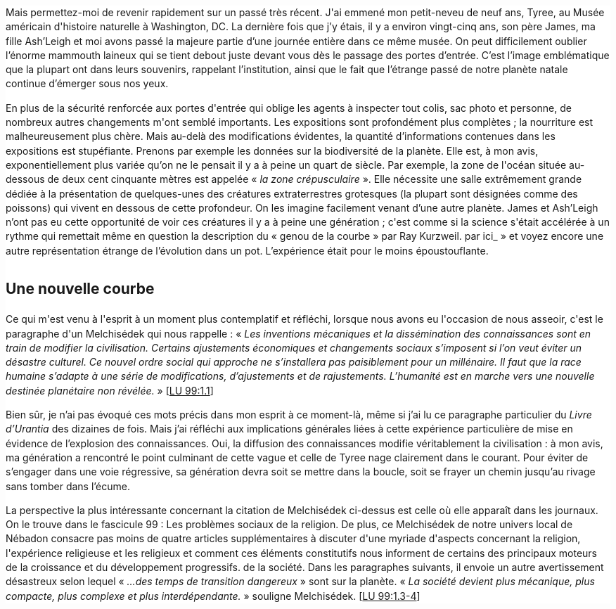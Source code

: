 Mais permettez-moi de revenir rapidement sur un passé très récent. J'ai emmené mon petit-neveu de neuf ans, Tyree, au Musée américain d'histoire naturelle à Washington, DC. La dernière fois que j’y étais, il y a environ vingt-cinq ans, son père James, ma fille Ash’Leigh et moi avons passé la majeure partie d’une journée entière dans ce même musée. On peut difficilement oublier l’énorme mammouth laineux qui se tient debout juste devant vous dès le passage des portes d’entrée. C’est l’image emblématique que la plupart ont dans leurs souvenirs, rappelant l’institution, ainsi que le fait que l’étrange passé de notre planète natale continue d’émerger sous nos yeux. 

En plus de la sécurité renforcée aux portes d'entrée qui oblige les agents à inspecter tout colis, sac photo et personne, de nombreux autres changements m'ont semblé importants. Les expositions sont profondément plus complètes ; la nourriture est malheureusement plus chère. Mais au-delà des modifications évidentes, la quantité d’informations contenues dans les expositions est stupéfiante. Prenons par exemple les données sur la biodiversité de la planète. Elle est, à mon avis, exponentiellement plus variée qu’on ne le pensait il y a à peine un quart de siècle. Par exemple, la zone de l'océan située au-dessous de deux cent cinquante mètres est appelée « _la zone crépusculaire_ ». Elle nécessite une salle extrêmement grande dédiée à la présentation de quelques-unes des créatures extraterrestres grotesques (la plupart sont désignées comme des poissons) qui vivent en dessous de cette profondeur. On les imagine facilement venant d’une autre planète. James et Ash’Leigh n’ont pas eu cette opportunité de voir ces créatures il y a à peine une génération ; c'est comme si la science s'était accélérée à un rythme qui remettait même en question la description du « genou de la courbe » par Ray Kurzweil. par ici_ » et voyez encore une autre représentation étrange de l’évolution dans un pot. L’expérience était pour le moins époustouflante. 

## Une nouvelle courbe 

Ce qui m'est venu à l'esprit à un moment plus contemplatif et réfléchi, lorsque nous avons eu l'occasion de nous asseoir, c'est le paragraphe d'un Melchisédek qui nous rappelle : « _Les inventions mécaniques et la dissémination des connaissances sont en train de modifier la civilisation. Certains ajustements économiques et changements sociaux s’imposent si l’on veut éviter un désastre culturel. Ce nouvel ordre social qui approche ne s’installera pas paisiblement pour un millénaire. Il faut que la race humaine s’adapte à une série de modifications, d’ajustements et de rajustements. L’humanité est en marche vers une nouvelle destinée planétaire non révélée._ » <a id="a21_667"></a>[[LU 99:1.1](/fr/The_Urantia_Book/99#p1_1)] 

Bien sûr, je n’ai pas évoqué ces mots précis dans mon esprit à ce moment-là, même si j’ai lu ce paragraphe particulier du _Livre d’Urantia_ des dizaines de fois. Mais j’ai réfléchi aux implications générales liées à cette expérience particulière de mise en évidence de l’explosion des connaissances. Oui, la diffusion des connaissances modifie véritablement la civilisation : à mon avis, ma génération a rencontré le point culminant de cette vague et celle de Tyree nage clairement dans le courant. Pour éviter de s’engager dans une voie régressive, sa génération devra soit se mettre dans la boucle, soit se frayer un chemin jusqu’au rivage sans tomber dans l’écume. 

La perspective la plus intéressante concernant la citation de Melchisédek ci-dessus est celle où elle apparaît dans les journaux. On le trouve dans le fascicule 99 : Les problèmes sociaux de la religion. De plus, ce Melchisédek de notre univers local de Nébadon consacre pas moins de quatre articles supplémentaires à discuter d'une myriade d'aspects concernant la religion, l'expérience religieuse et les religieux et comment ces éléments constitutifs nous informent de certains des principaux moteurs de la croissance et du développement progressifs. de la société. Dans les paragraphes suivants, il envoie un autre avertissement désastreux selon lequel « _…des temps de transition dangereux_ » sont sur la planète. « _La société devient plus mécanique, plus compacte, plus complexe et plus interdépendante._ » souligne Melchisédek. <a id="a25_835"></a>[[LU 99:1.3-4](/fr/The_Urantia_Book/99#p1_3)]
